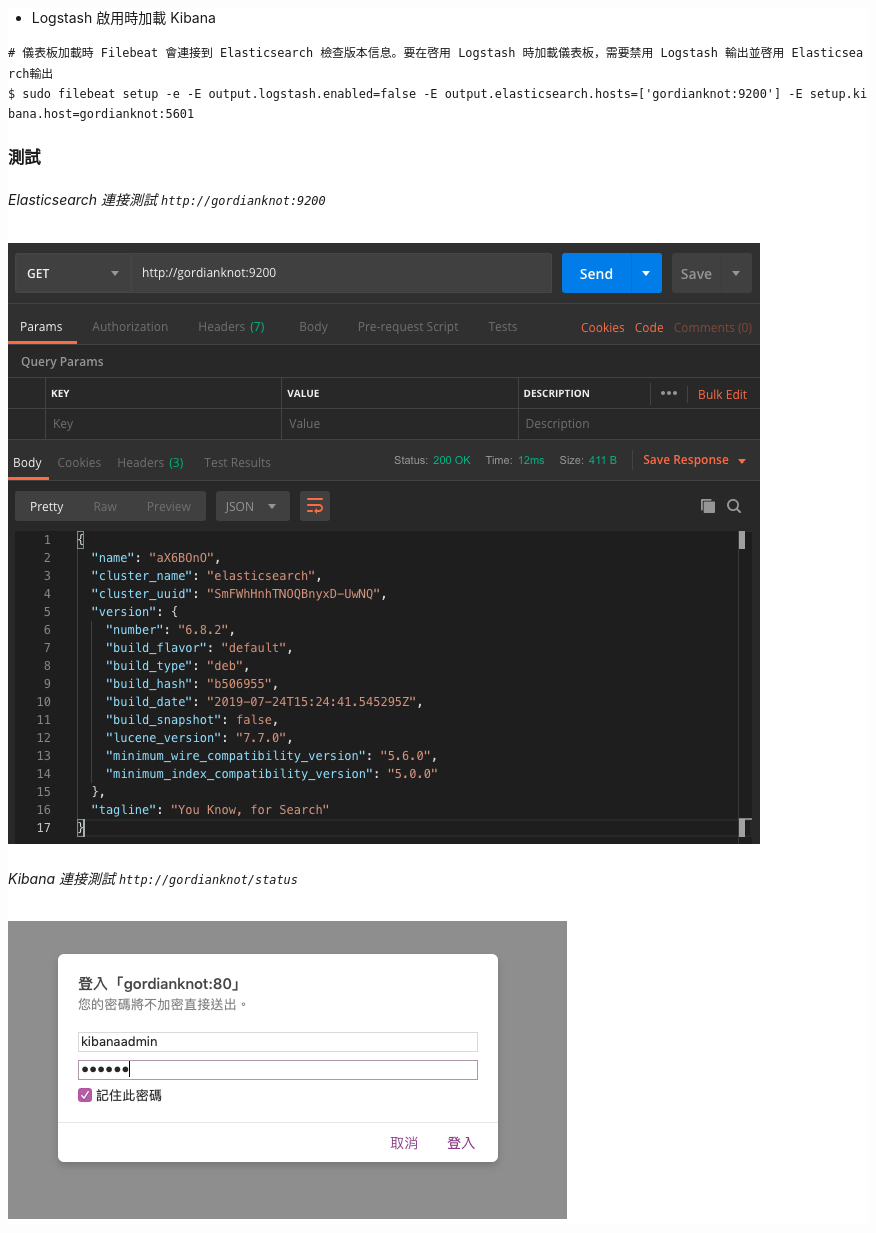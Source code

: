 - Logstash 啟用時加載 Kibana
```
# 儀表板加載時 Filebeat 會連接到 Elasticsearch 檢查版本信息。要在啓用 Logstash 時加載儀表板，需要禁用 Logstash 輸出並啓用 Elasticsearch輸出
$ sudo filebeat setup -e -E output.logstash.enabled=false -E output.elasticsearch.hosts=['gordianknot:9200'] -E setup.kibana.host=gordianknot:5601
```

### 測試
###### Elasticsearch 連接測試 `http://gordianknot:9200`
![2456b153e1c7bbdc2a8e091103f264aa](imgs/00C5C62B-D560-4531-B329-AF2F8185C1E6.png)
###### Kibana 連接測試 `http://gordianknot/status`
![4e97f4b91e6b8cb891e8649fa9152a8b](imgs/B21EB943-9E05-42F2-A837-AA1BA75EFECA.png)